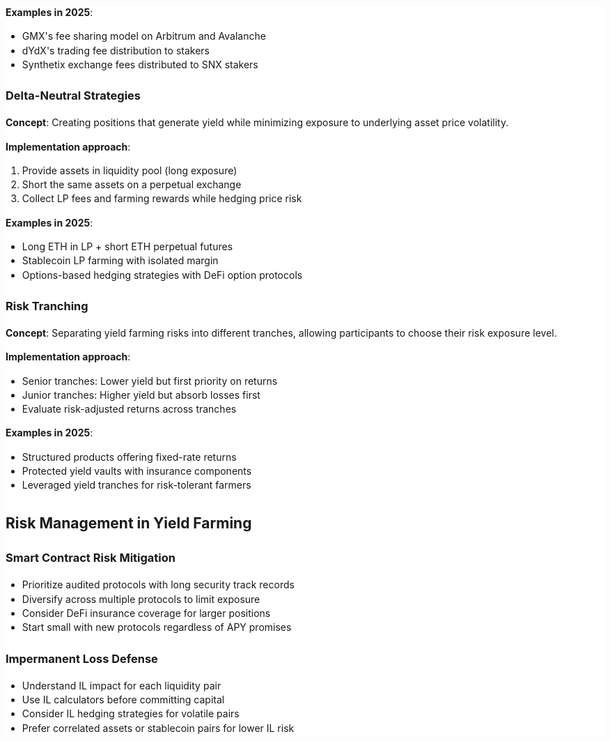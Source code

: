 **Examples in 2025**:
- GMX's fee sharing model on Arbitrum and Avalanche
- dYdX's trading fee distribution to stakers
- Synthetix exchange fees distributed to SNX stakers

### Delta-Neutral Strategies

**Concept**:
Creating positions that generate yield while minimizing exposure to underlying asset price volatility.

**Implementation approach**:
1. Provide assets in liquidity pool (long exposure)
2. Short the same assets on a perpetual exchange
3. Collect LP fees and farming rewards while hedging price risk

**Examples in 2025**:
- Long ETH in LP + short ETH perpetual futures
- Stablecoin LP farming with isolated margin
- Options-based hedging strategies with DeFi option protocols

### Risk Tranching

**Concept**:
Separating yield farming risks into different tranches, allowing participants to choose their risk exposure level.

**Implementation approach**:
- Senior tranches: Lower yield but first priority on returns
- Junior tranches: Higher yield but absorb losses first
- Evaluate risk-adjusted returns across tranches

**Examples in 2025**:
- Structured products offering fixed-rate returns
- Protected yield vaults with insurance components
- Leveraged yield tranches for risk-tolerant farmers

## Risk Management in Yield Farming

### Smart Contract Risk Mitigation

- Prioritize audited protocols with long security track records
- Diversify across multiple protocols to limit exposure
- Consider DeFi insurance coverage for larger positions
- Start small with new protocols regardless of APY promises

### Impermanent Loss Defense

- Understand IL impact for each liquidity pair
- Use IL calculators before committing capital
- Consider IL hedging strategies for volatile pairs
- Prefer correlated assets or stablecoin pairs for lower IL risk
